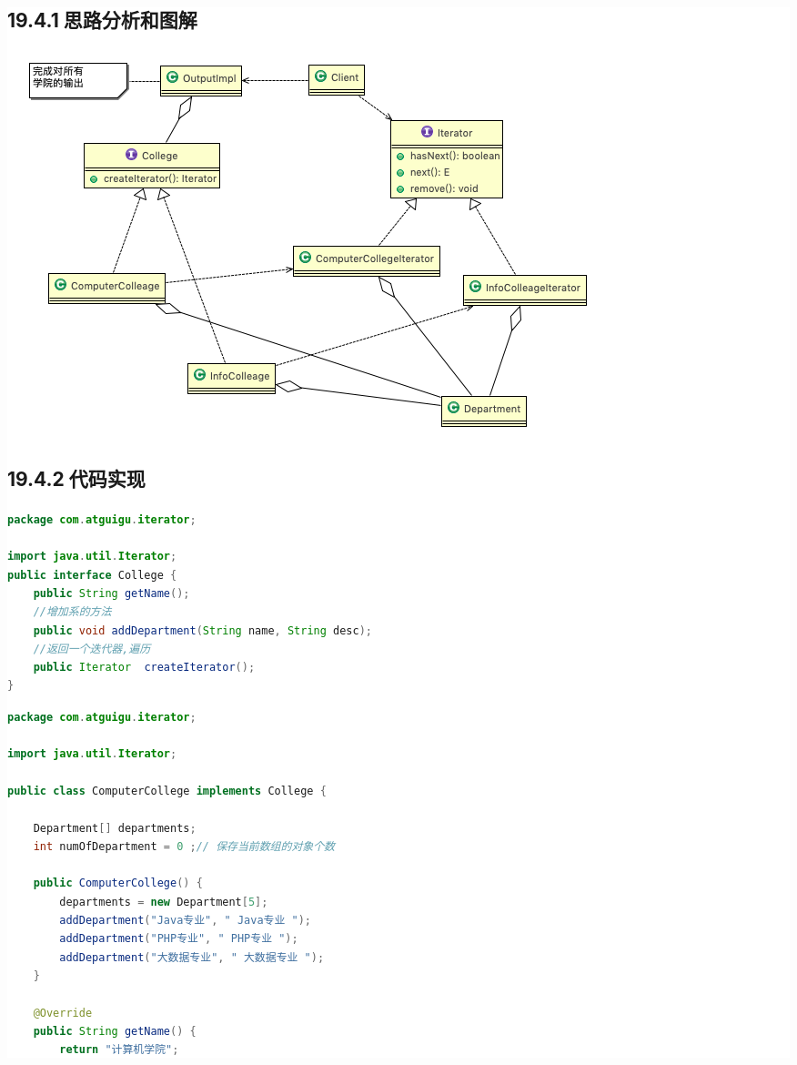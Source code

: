 ## 19.4.1 思路分析和图解 



![image-20191130214143454](images/image-20191130214143454.png)



## 19.4.2 代码实现



```java
package com.atguigu.iterator;

import java.util.Iterator;
public interface College {
	public String getName();
	//增加系的方法
	public void addDepartment(String name, String desc);
	//返回一个迭代器,遍历
	public Iterator  createIterator();
}
```

```java
package com.atguigu.iterator;

import java.util.Iterator;

public class ComputerCollege implements College {

	Department[] departments;
	int numOfDepartment = 0 ;// 保存当前数组的对象个数
	
	public ComputerCollege() {
		departments = new Department[5];
		addDepartment("Java专业", " Java专业 ");
		addDepartment("PHP专业", " PHP专业 ");
		addDepartment("大数据专业", " 大数据专业 ");
	}
	
	@Override
	public String getName() {
		return "计算机学院";
```